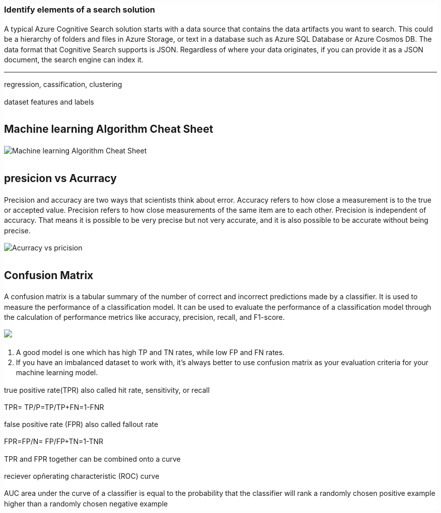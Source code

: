 ### Identify elements of a search solution

A typical Azure Cognitive Search solution starts with a data source that contains the data artifacts you want to search. This could be a hierarchy of folders and files in Azure Storage, or text in a database such as Azure SQL Database or Azure Cosmos DB. The data format that Cognitive Search supports is JSON. Regardless of where your data originates, if you can provide it as a JSON document, the search engine can index it.

-------------------------

regression, cassification, clustering

dataset features and labels 

## Machine learning Algorithm Cheat Sheet

![Machine learning Algorithm Cheat Sheet](https://learn.microsoft.com/en-us/azure/machine-learning/media/algorithm-cheat-sheet/machine-learning-algorithm-cheat-sheet.png#lightbox)


## presicion vs Acurracy

Precision and accuracy are two ways that scientists think about error. Accuracy refers to how close a measurement is to the true or accepted value. Precision refers to how close measurements of the same item are to each other. Precision is independent of accuracy. That means it is possible to be very precise but not very accurate, and it is also possible to be accurate without being precise.

![Acurracy vs pricision](https://i0.wp.com/wp.stolaf.edu/it/files/2017/06/precsionvsaccuracy_crashcourse.png?resize=579%2C600&ssl=1)

## Confusion Matrix
A confusion matrix is a tabular summary of the number of correct and incorrect predictions made by a classifier. It is used to measure the performance of a classification model. It can be used to evaluate the performance of a classification model through the calculation of performance metrics like accuracy, precision, recall, and F1-score.

![](https://miro.medium.com/max/720/1*3yGLac6F4mTENnj5dBNvNQ.jpeg)

1. A good model is one which has high TP and TN rates, while low FP and FN rates.
2. If you have an imbalanced dataset to work with, it’s always better to use confusion matrix as your evaluation criteria for your machine learning model.

true positive rate(TPR) also called hit rate, sensitivity, or recall 

TPR= TP/P=TP/TP+FN=1-FNR

false positive rate (FPR) also called fallout rate

FPR=FP/N= FP/FP+TN=1-TNR

TPR and FPR together can be combined onto a curve

reciever opñerating characteristic (ROC) curve

AUC area under the curve  of a classifier is equal to the probability that the classifier will rank a randomly chosen positive example higher than a randomly chosen negative example
